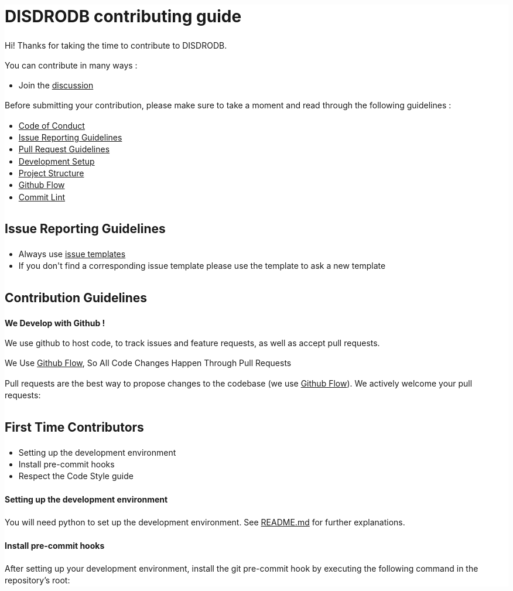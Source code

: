 # DISDRODB contributing guide

Hi! Thanks for taking the time to contribute to DISDRODB.

You can contribute in many ways :

- Join the [discussion](https://github.com/ltelab/disdrodb/discussions)

Before submitting your contribution, please make sure to take a moment and read through the following guidelines : 

- [Code of Conduct](https://github.com/ltelab/disdrodb/blob/main/CODE_OF_CONDUCT.md)
- [Issue Reporting Guidelines](#issue-reporting-guidelines)
- [Pull Request Guidelines](#pull-request-guidelines)
- [Development Setup](#development-setup)
- [Project Structure](#project-structure)
- [Github Flow](#github-flow)
- [Commit Lint](#commit-lint)

## Issue Reporting Guidelines

- Always use [ issue templates ](https://github.com/ltelab/disdrodb/issues/new/choose)
- If you don't find a corresponding issue template please use the template to ask a new template

## 

## Contribution Guidelines

**We Develop with Github !**

We use github to host code, to track issues and feature requests, as well as accept pull requests.

We Use [Github Flow](https://docs.github.com/en/get-started/quickstart/github-flow), So All Code Changes Happen Through Pull Requests

Pull requests are the best way to propose changes to the codebase (we use [Github Flow](https://docs.github.com/en/get-started/quickstart/github-flow)). We actively welcome your pull requests:

## First Time Contributors

* Setting up the development environment
* Install pre-commit hooks
* Respect the Code Style guide

#### Setting up the development environment

You will need python to set up the development environment. See [README.md](https://github.com/ltelab/disdrodb/blob/main/README.md) for further explanations.

#### Install pre-commit hooks

After setting up your development environment, install the git pre-commit hook by executing the following command in the repository’s root:
